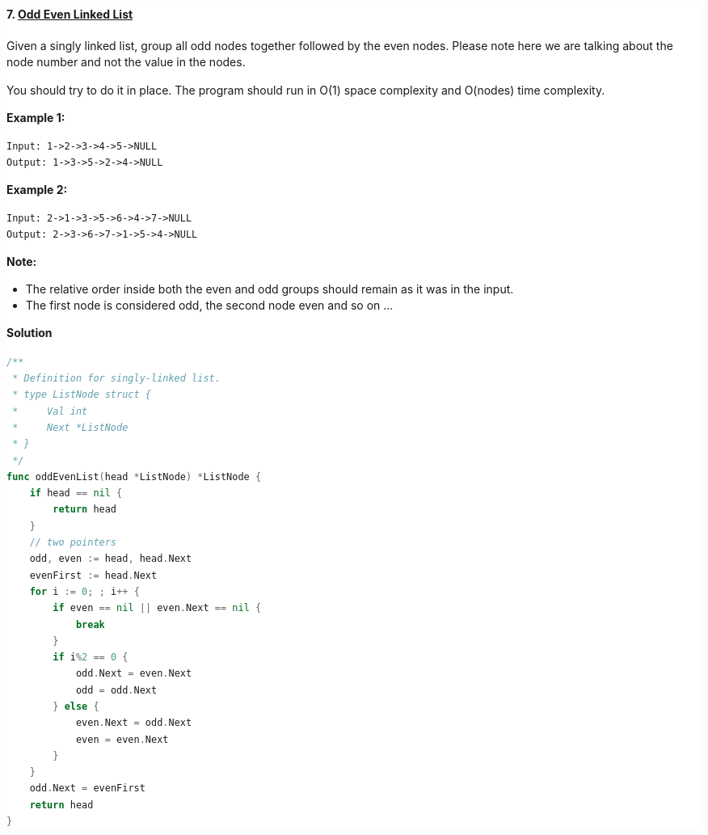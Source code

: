 #### 7. [Odd Even Linked List](https://leetcode.com/problems/odd-even-linked-list/)

Given a singly linked list, group all odd nodes together followed by the even nodes. Please note here we are talking about the node number and not the value in the nodes.

You should try to do it in place. The program should run in O(1) space complexity and O(nodes) time complexity.

**Example 1:**

```
Input: 1->2->3->4->5->NULL
Output: 1->3->5->2->4->NULL
```

**Example 2:**

```
Input: 2->1->3->5->6->4->7->NULL
Output: 2->3->6->7->1->5->4->NULL
```

**Note:**

- The relative order inside both the even and odd groups should remain as it was in the input.
- The first node is considered odd, the second node even and so on ...

**Solution**

```go
/**
 * Definition for singly-linked list.
 * type ListNode struct {
 *     Val int
 *     Next *ListNode
 * }
 */
func oddEvenList(head *ListNode) *ListNode {
    if head == nil {
        return head
    }
	// two pointers
	odd, even := head, head.Next
	evenFirst := head.Next
	for i := 0; ; i++ {
        if even == nil || even.Next == nil {
            break
		}
		if i%2 == 0 {
			odd.Next = even.Next
			odd = odd.Next
		} else {
			even.Next = odd.Next
			even = even.Next
		}
	}
	odd.Next = evenFirst
	return head
}
```
